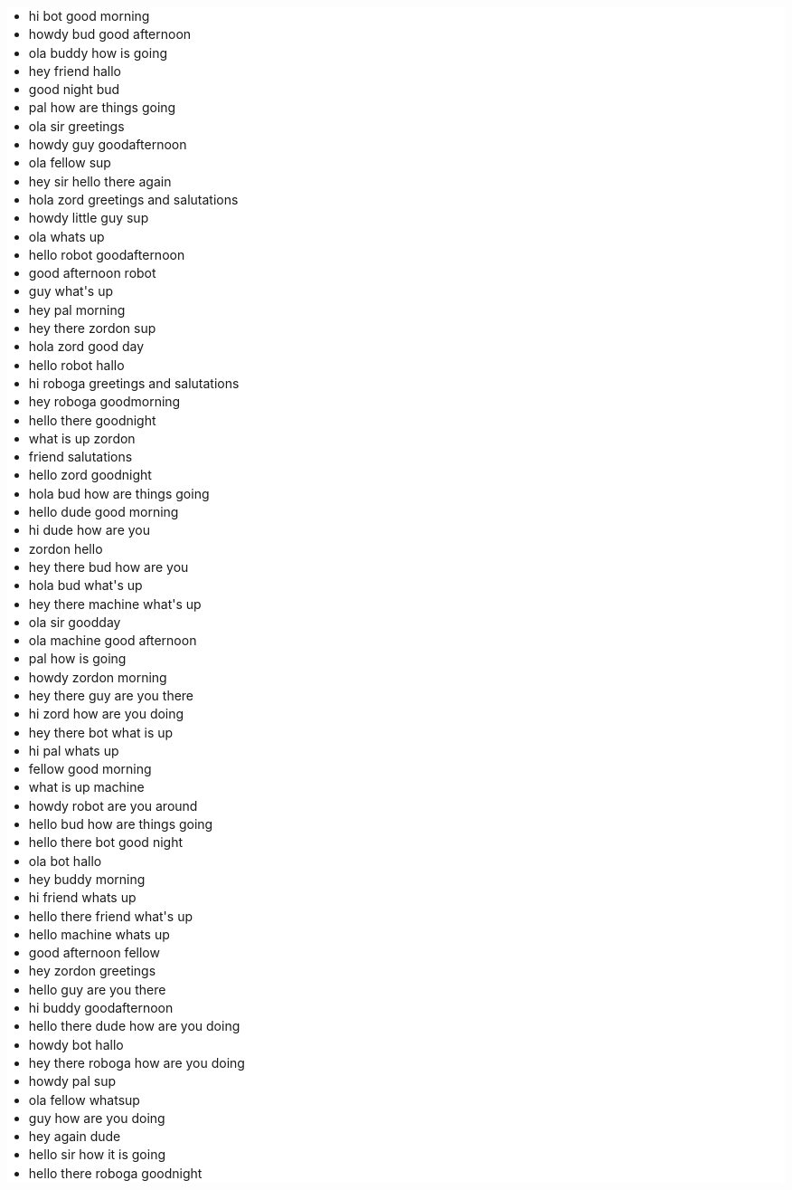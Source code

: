 - hi bot good morning
- howdy bud good afternoon
- ola buddy how is going
- hey friend hallo
- good night bud
- pal how are things going
- ola sir greetings
- howdy guy goodafternoon
- ola fellow sup
- hey sir hello there again
- hola zord greetings and salutations
- howdy little guy sup
- ola whats up
- hello robot goodafternoon
- good afternoon robot
- guy what's up
- hey pal morning
- hey there zordon sup
- hola zord good day
- hello robot hallo
- hi roboga greetings and salutations
- hey roboga goodmorning
- hello there goodnight
- what is up zordon
- friend salutations
- hello zord goodnight
- hola bud how are things going
- hello dude good morning
- hi dude how are you
- zordon hello
- hey there bud how are you
- hola bud what's up
- hey there machine what's up
- ola sir goodday
- ola machine good afternoon
- pal how is going
- howdy zordon morning
- hey there guy are you there
- hi zord how are you doing
- hey there bot what is up
- hi pal whats up
- fellow good morning
- what is up machine
- howdy robot are you around
- hello bud how are things going
- hello there bot good night
- ola bot hallo
- hey buddy morning
- hi friend whats up
- hello there friend what's up
- hello machine whats up
- good afternoon fellow
- hey zordon greetings
- hello guy are you there
- hi buddy goodafternoon
- hello there dude how are you doing
- howdy bot hallo
- hey there roboga how are you doing
- howdy pal sup
- ola fellow whatsup
- guy how are you doing
- hey again dude
- hello sir how it is going
- hello there roboga goodnight